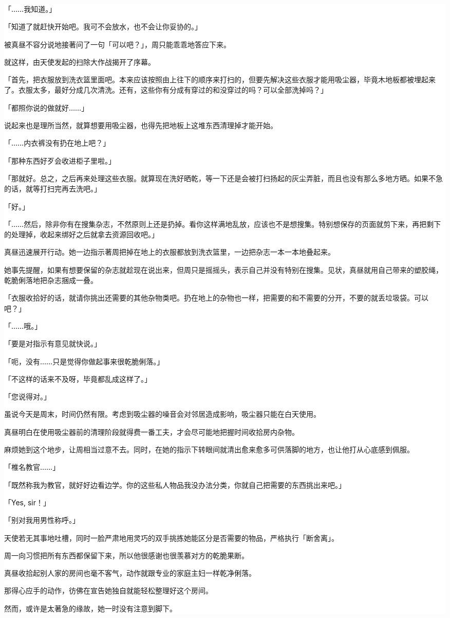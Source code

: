 「……我知道。」

「知道了就赶快开始吧。我可不会放水，也不会让你妥协的。」

被真昼不容分说地接著问了一句「可以吧？」，周只能乖乖地答应下来。

就这样，由天使发起的扫除大作战揭开了序幕。

「首先，把衣服放到洗衣篮里面吧。本来应该按照由上往下的顺序来打扫的，但要先解决这些衣服才能用吸尘器，毕竟木地板都被埋起来了。衣服太多，最好分成几次清洗。还有，这些你有分成有穿过的和没穿过的吗？可以全部洗掉吗？」

「都照你说的做就好……」

说起来也是理所当然，就算想要用吸尘器，也得先把地板上这堆东西清理掉才能开始。

「……内衣裤没有扔在地上吧？」

「那种东西好歹会收进柜子里啦。」

「那就好。总之，之后再来处理这些衣服。就算现在洗好晒乾，等一下还是会被打扫扬起的灰尘弄脏，而且也没有那么多地方晒。如果不急的话，就等打扫完再去洗吧。」

「好。」

「……然后，除非你有在搜集杂志，不然原则上还是扔掉。看你这样满地乱放，应该也不是想搜集。特别想保存的页面就剪下来，再把剩下的处理掉，收起来绑好之后就拿去资源回收吧。」

真昼迅速展开行动。她一边指示著周把掉在地上的衣服都放到洗衣篮里，一边把杂志一本一本地叠起来。

她事先提醒，如果有想要保留的杂志就趁现在说出来，但周只是摇摇头，表示自己并没有特别在搜集。见状，真昼就用自己带来的塑胶绳，乾脆俐落地把杂志捆成一叠。

「衣服收拾好的话，就请你挑出还需要的其他杂物类吧。扔在地上的杂物也一样，把需要的和不需要的分开，不要的就丢垃圾袋。可以吧？」

「……哦。」

「要是对指示有意见就快说。」

「呃，没有……只是觉得你做起事来很乾脆俐落。」

「不这样的话来不及呀，毕竟都乱成这样了。」

「您说得对。」

虽说今天是周末，时间仍然有限。考虑到吸尘器的噪音会对邻居造成影响，吸尘器只能在白天使用。

真昼明白在使用吸尘器前的清理阶段就得费一番工夫，才会尽可能地把握时间收拾房内杂物。

麻烦她到这个地步，让周相当过意不去。同时，在她的指示下转眼间就清出愈来愈多可供落脚的地方，也让他打从心底感到佩服。

「椎名教官……」

「既然称我为教官，就好好边看边学。你的这些私人物品我没办法分类，你就自己把需要的东西挑出来吧。」

「Yes, sir！」

「别对我用男性称呼。」

天使若无其事地吐槽，同时一脸严肃地用灵巧的双手挑拣她能区分是否需要的物品，严格执行「断舍离」。

周一向习惯把所有东西都保留下来，所以他很感谢也很羡慕对方的乾脆果断。

真昼收拾起别人家的房间也毫不客气，动作就跟专业的家庭主妇一样乾净俐落。

那得心应手的动作，彷佛在宣告她独自就能轻松整理好这个房间。

然而，或许是太著急的缘故，她一时没有注意到脚下。

